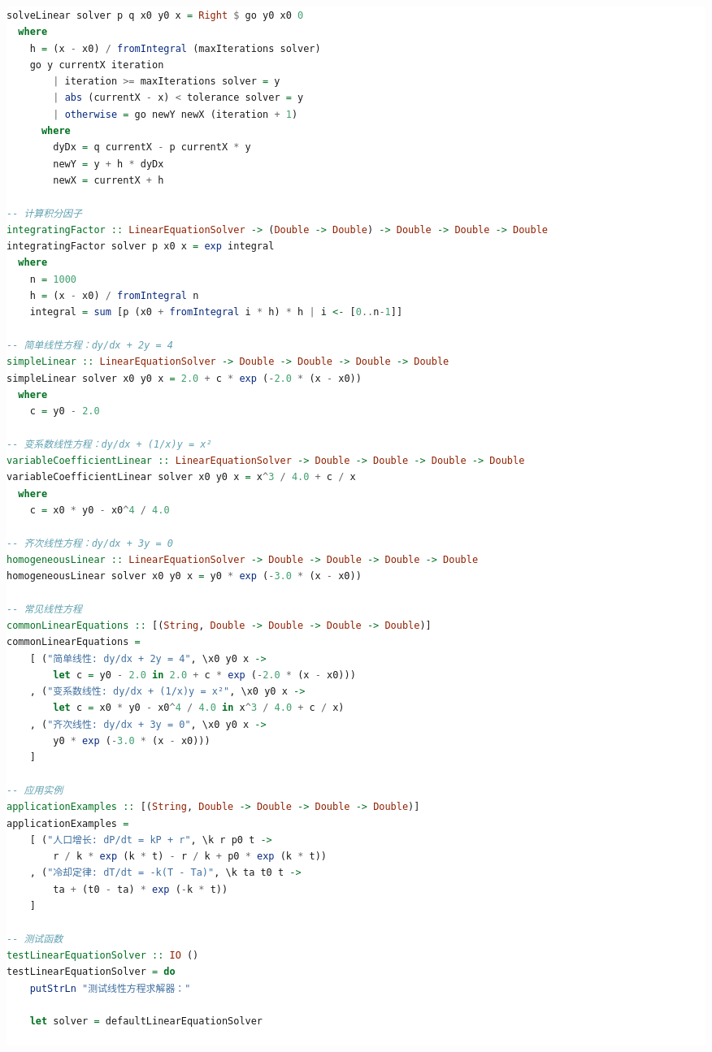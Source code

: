 ```haskell
solveLinear solver p q x0 y0 x = Right $ go y0 x0 0
  where
    h = (x - x0) / fromIntegral (maxIterations solver)
    go y currentX iteration
        | iteration >= maxIterations solver = y
        | abs (currentX - x) < tolerance solver = y
        | otherwise = go newY newX (iteration + 1)
      where
        dyDx = q currentX - p currentX * y
        newY = y + h * dyDx
        newX = currentX + h

-- 计算积分因子
integratingFactor :: LinearEquationSolver -> (Double -> Double) -> Double -> Double -> Double
integratingFactor solver p x0 x = exp integral
  where
    n = 1000
    h = (x - x0) / fromIntegral n
    integral = sum [p (x0 + fromIntegral i * h) * h | i <- [0..n-1]]

-- 简单线性方程：dy/dx + 2y = 4
simpleLinear :: LinearEquationSolver -> Double -> Double -> Double -> Double
simpleLinear solver x0 y0 x = 2.0 + c * exp (-2.0 * (x - x0))
  where
    c = y0 - 2.0

-- 变系数线性方程：dy/dx + (1/x)y = x²
variableCoefficientLinear :: LinearEquationSolver -> Double -> Double -> Double -> Double
variableCoefficientLinear solver x0 y0 x = x^3 / 4.0 + c / x
  where
    c = x0 * y0 - x0^4 / 4.0

-- 齐次线性方程：dy/dx + 3y = 0
homogeneousLinear :: LinearEquationSolver -> Double -> Double -> Double -> Double
homogeneousLinear solver x0 y0 x = y0 * exp (-3.0 * (x - x0))

-- 常见线性方程
commonLinearEquations :: [(String, Double -> Double -> Double -> Double)]
commonLinearEquations =
    [ ("简单线性: dy/dx + 2y = 4", \x0 y0 x -> 
        let c = y0 - 2.0 in 2.0 + c * exp (-2.0 * (x - x0)))
    , ("变系数线性: dy/dx + (1/x)y = x²", \x0 y0 x -> 
        let c = x0 * y0 - x0^4 / 4.0 in x^3 / 4.0 + c / x)
    , ("齐次线性: dy/dx + 3y = 0", \x0 y0 x -> 
        y0 * exp (-3.0 * (x - x0)))
    ]

-- 应用实例
applicationExamples :: [(String, Double -> Double -> Double -> Double)]
applicationExamples =
    [ ("人口增长: dP/dt = kP + r", \k r p0 t -> 
        r / k * exp (k * t) - r / k + p0 * exp (k * t))
    , ("冷却定律: dT/dt = -k(T - Ta)", \k ta t0 t -> 
        ta + (t0 - ta) * exp (-k * t))
    ]

-- 测试函数
testLinearEquationSolver :: IO ()
testLinearEquationSolver = do
    putStrLn "测试线性方程求解器："
    
    let solver = defaultLinearEquationSolver
    
```